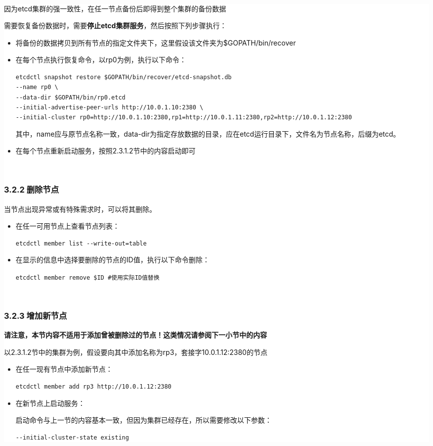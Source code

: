 因为etcd集群的强一致性，在任一节点备份后即得到整个集群的备份数据
&nbsp;

需要恢复备份数据时，需要**停止etcd集群服务**，然后按照下列步骤执行：

- 将备份的数据拷贝到所有节点的指定文件夹下，这里假设该文件夹为$GOPATH/bin/recover
  &nbsp;
- 在每个节点执行恢复命令，以rp0为例，执行以下命令：
  
  ```shell
  etcdctl snapshot restore $GOPATH/bin/recover/etcd-snapshot.db
  --name rp0 \
  --data-dir $GOPATH/bin/rp0.etcd
  --initial-advertise-peer-urls http://10.0.1.10:2380 \
  --initial-cluster rp0=http://10.0.1.10:2380,rp1=http://10.0.1.11:2380,rp2=http://10.0.1.12:2380 
  ```
  
  其中，name应与原节点名称一致，data-dir为指定存放数据的目录，应在etcd运行目录下，文件名为节点名称，后缀为etcd。
  &nbsp;
- 在每个节点重新启动服务，按照2.3.1.2节中的内容启动即可

&nbsp;

### 3.2.2 删除节点

当节点出现异常或有特殊需求时，可以将其删除。

- 在任一可用节点上查看节点列表：
  
  ```shell
  etcdctl member list --write-out=table
  ```

- 在显示的信息中选择要删除的节点的ID值，执行以下命令删除：
  
  ```shell
  etcdctl member remove $ID #使用实际ID值替换
  ```

&nbsp;

### 3.2.3 增加新节点

**请注意，本节内容不适用于添加曾被删除过的节点！这类情况请参阅下一小节中的内容**

以2.3.1.2节中的集群为例，假设要向其中添加名称为rp3，套接字10.0.1.12:2380的节点

- 在任一现有节点中添加新节点：
  
  ```shell
  etcdctl member add rp3 http://10.0.1.12:2380
  ```

- 在新节点上启动服务：

  启动命令与上一节的内容基本一致，但因为集群已经存在，所以需要修改以下参数：
  
  ```shell
  --initial-cluster-state existing
  ```
